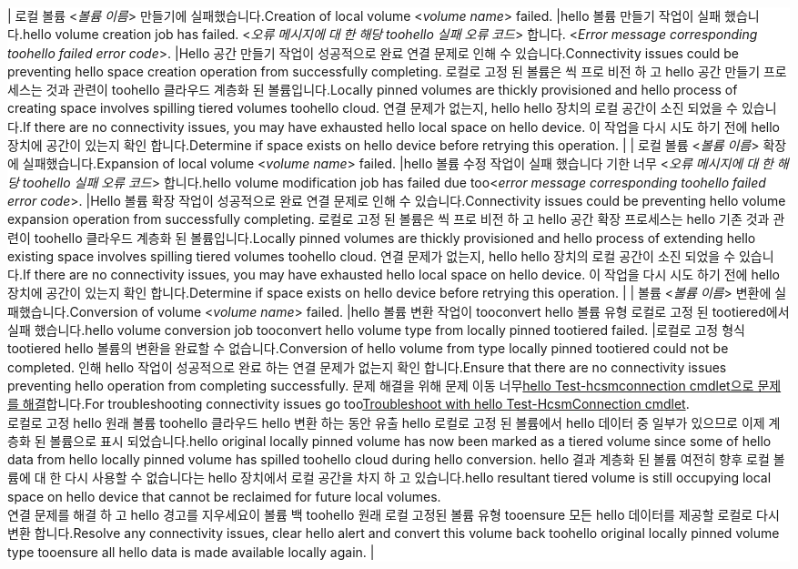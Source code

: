 | <span data-ttu-id="2753c-323">로컬 볼륨 <*볼륨 이름*> 만들기에 실패했습니다.</span><span class="sxs-lookup"><span data-stu-id="2753c-323">Creation of local volume <*volume name*> failed.</span></span> |<span data-ttu-id="2753c-324">hello 볼륨 만들기 작업이 실패 했습니다.</span><span class="sxs-lookup"><span data-stu-id="2753c-324">hello volume creation job has failed.</span></span><span data-ttu-id="2753c-325"> <*오류 메시지에 대 한 해당 toohello 실패 오류 코드*> 합니다.</span><span class="sxs-lookup"><span data-stu-id="2753c-325"> <*Error message corresponding toohello failed error code*>.</span></span> |<span data-ttu-id="2753c-326">Hello 공간 만들기 작업이 성공적으로 완료 연결 문제로 인해 수 있습니다.</span><span class="sxs-lookup"><span data-stu-id="2753c-326">Connectivity issues could be preventing hello space creation operation from successfully completing.</span></span> <span data-ttu-id="2753c-327">로컬로 고정 된 볼륨은 씩 프로 비전 하 고 hello 공간 만들기 프로세스는 것과 관련이 toohello 클라우드 계층화 된 볼륨입니다.</span><span class="sxs-lookup"><span data-stu-id="2753c-327">Locally pinned volumes are thickly provisioned and hello process of creating space involves spilling tiered volumes toohello cloud.</span></span> <span data-ttu-id="2753c-328">연결 문제가 없는지, hello hello 장치의 로컬 공간이 소진 되었을 수 있습니다.</span><span class="sxs-lookup"><span data-stu-id="2753c-328">If there are no connectivity issues, you may have exhausted hello local space on hello device.</span></span> <span data-ttu-id="2753c-329">이 작업을 다시 시도 하기 전에 hello 장치에 공간이 있는지 확인 합니다.</span><span class="sxs-lookup"><span data-stu-id="2753c-329">Determine if space exists on hello device before retrying this operation.</span></span> |
| <span data-ttu-id="2753c-330">로컬 볼륨 <*볼륨 이름*> 확장에 실패했습니다.</span><span class="sxs-lookup"><span data-stu-id="2753c-330">Expansion of local volume <*volume name*> failed.</span></span> |<span data-ttu-id="2753c-331">hello 볼륨 수정 작업이 실패 했습니다 기한 너무 <*오류 메시지에 대 한 해당 toohello 실패 오류 코드*> 합니다.</span><span class="sxs-lookup"><span data-stu-id="2753c-331">hello volume modification job has failed due too<*error message corresponding toohello failed error code*>.</span></span> |<span data-ttu-id="2753c-332">Hello 볼륨 확장 작업이 성공적으로 완료 연결 문제로 인해 수 있습니다.</span><span class="sxs-lookup"><span data-stu-id="2753c-332">Connectivity issues could be preventing hello volume expansion operation from successfully completing.</span></span> <span data-ttu-id="2753c-333">로컬로 고정 된 볼륨은 씩 프로 비전 하 고 hello 공간 확장 프로세스는 hello 기존 것과 관련이 toohello 클라우드 계층화 된 볼륨입니다.</span><span class="sxs-lookup"><span data-stu-id="2753c-333">Locally pinned volumes are thickly provisioned and hello process of extending hello existing space involves spilling tiered volumes toohello cloud.</span></span> <span data-ttu-id="2753c-334">연결 문제가 없는지, hello hello 장치의 로컬 공간이 소진 되었을 수 있습니다.</span><span class="sxs-lookup"><span data-stu-id="2753c-334">If there are no connectivity issues, you may have exhausted hello local space on hello device.</span></span> <span data-ttu-id="2753c-335">이 작업을 다시 시도 하기 전에 hello 장치에 공간이 있는지 확인 합니다.</span><span class="sxs-lookup"><span data-stu-id="2753c-335">Determine if space exists on hello device before retrying this operation.</span></span> |
| <span data-ttu-id="2753c-336">볼륨 <*볼륨 이름*> 변환에 실패했습니다.</span><span class="sxs-lookup"><span data-stu-id="2753c-336">Conversion of volume <*volume name*> failed.</span></span> |<span data-ttu-id="2753c-337">hello 볼륨 변환 작업이 tooconvert hello 볼륨 유형 로컬로 고정 된 tootiered에서 실패 했습니다.</span><span class="sxs-lookup"><span data-stu-id="2753c-337">hello volume conversion job tooconvert hello volume type from locally pinned tootiered failed.</span></span> |<span data-ttu-id="2753c-338">로컬로 고정 형식 tootiered hello 볼륨의 변환을 완료할 수 없습니다.</span><span class="sxs-lookup"><span data-stu-id="2753c-338">Conversion of hello volume from type locally pinned tootiered could not be completed.</span></span> <span data-ttu-id="2753c-339">인해 hello 작업이 성공적으로 완료 하는 연결 문제가 없는지 확인 합니다.</span><span class="sxs-lookup"><span data-stu-id="2753c-339">Ensure that there are no connectivity issues preventing hello operation from completing successfully.</span></span> <span data-ttu-id="2753c-340">문제 해결을 위해 문제 이동 너무[hello Test-hcsmconnection cmdlet으로 문제를 해결](storsimple-troubleshoot-deployment.md#troubleshoot-with-the-test-hcsmconnection-cmdlet)합니다.</span><span class="sxs-lookup"><span data-stu-id="2753c-340">For troubleshooting connectivity issues go too[Troubleshoot with hello Test-HcsmConnection cmdlet](storsimple-troubleshoot-deployment.md#troubleshoot-with-the-test-hcsmconnection-cmdlet).</span></span><br><span data-ttu-id="2753c-341">로컬로 고정 hello 원래 볼륨 toohello 클라우드 hello 변환 하는 동안 유출 hello 로컬로 고정 된 볼륨에서 hello 데이터 중 일부가 있으므로 이제 계층화 된 볼륨으로 표시 되었습니다.</span><span class="sxs-lookup"><span data-stu-id="2753c-341">hello original locally pinned volume has now been marked as a tiered volume since some of hello data from hello locally pinned volume has spilled toohello cloud during hello conversion.</span></span> <span data-ttu-id="2753c-342">hello 결과 계층화 된 볼륨 여전히 향후 로컬 볼륨에 대 한 다시 사용할 수 없습니다는 hello 장치에서 로컬 공간을 차지 하 고 있습니다.</span><span class="sxs-lookup"><span data-stu-id="2753c-342">hello resultant tiered volume is still occupying local space on hello device that cannot be reclaimed for future local volumes.</span></span><br><span data-ttu-id="2753c-343">연결 문제를 해결 하 고 hello 경고를 지우세요이 볼륨 백 toohello 원래 로컬 고정된 볼륨 유형 tooensure 모든 hello 데이터를 제공할 로컬로 다시 변환 합니다.</span><span class="sxs-lookup"><span data-stu-id="2753c-343">Resolve any connectivity issues, clear hello alert and convert this volume back toohello original locally pinned volume type tooensure all hello data is made available locally again.</span></span> |
